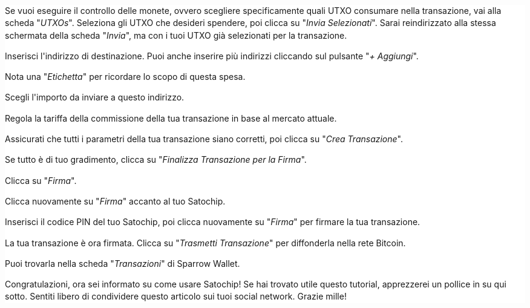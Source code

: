 Se vuoi eseguire il controllo delle monete, ovvero scegliere specificamente quali UTXO consumare nella transazione, vai alla scheda "*UTXOs*". Seleziona gli UTXO che desideri spendere, poi clicca su "*Invia Selezionati*". Sarai reindirizzato alla stessa schermata della scheda "*Invia*", ma con i tuoi UTXO già selezionati per la transazione.

Inserisci l'indirizzo di destinazione. Puoi anche inserire più indirizzi cliccando sul pulsante "*+ Aggiungi*".

Nota una "*Etichetta*" per ricordare lo scopo di questa spesa.

Scegli l'importo da inviare a questo indirizzo.

Regola la tariffa della commissione della tua transazione in base al mercato attuale.

Assicurati che tutti i parametri della tua transazione siano corretti, poi clicca su "*Crea Transazione*".

Se tutto è di tuo gradimento, clicca su "*Finalizza Transazione per la Firma*".

Clicca su "*Firma*".

Clicca nuovamente su "*Firma*" accanto al tuo Satochip.

Inserisci il codice PIN del tuo Satochip, poi clicca nuovamente su "*Firma*" per firmare la tua transazione.

La tua transazione è ora firmata. Clicca su "*Trasmetti Transazione*" per diffonderla nella rete Bitcoin.

Puoi trovarla nella scheda "*Transazioni*" di Sparrow Wallet.

Congratulazioni, ora sei informato su come usare Satochip! Se hai trovato utile questo tutorial, apprezzerei un pollice in su qui sotto. Sentiti libero di condividere questo articolo sui tuoi social network. Grazie mille!
